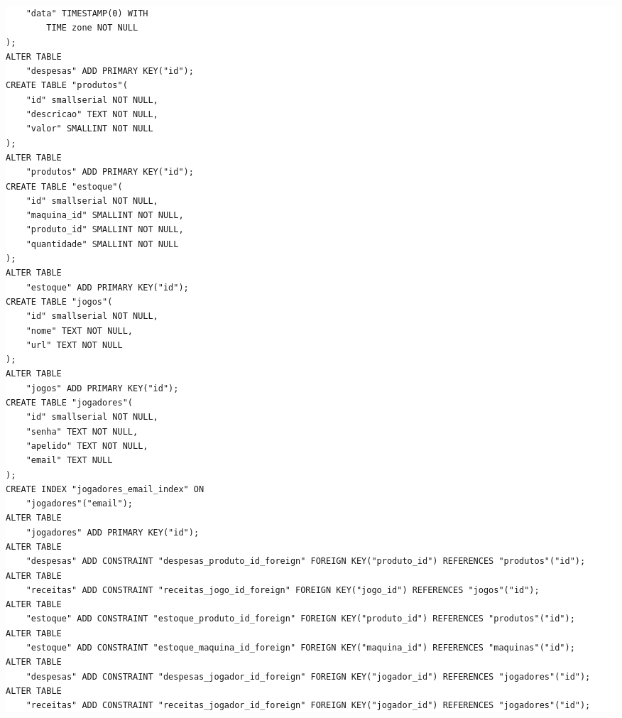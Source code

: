```plsql
    "data" TIMESTAMP(0) WITH
        TIME zone NOT NULL
);
ALTER TABLE
    "despesas" ADD PRIMARY KEY("id");
CREATE TABLE "produtos"(
    "id" smallserial NOT NULL,
    "descricao" TEXT NOT NULL,
    "valor" SMALLINT NOT NULL
);
ALTER TABLE
    "produtos" ADD PRIMARY KEY("id");
CREATE TABLE "estoque"(
    "id" smallserial NOT NULL,
    "maquina_id" SMALLINT NOT NULL,
    "produto_id" SMALLINT NOT NULL,
    "quantidade" SMALLINT NOT NULL
);
ALTER TABLE
    "estoque" ADD PRIMARY KEY("id");
CREATE TABLE "jogos"(
    "id" smallserial NOT NULL,
    "nome" TEXT NOT NULL,
    "url" TEXT NOT NULL
);
ALTER TABLE
    "jogos" ADD PRIMARY KEY("id");
CREATE TABLE "jogadores"(
    "id" smallserial NOT NULL,
    "senha" TEXT NOT NULL,
    "apelido" TEXT NOT NULL,
    "email" TEXT NULL
);
CREATE INDEX "jogadores_email_index" ON
    "jogadores"("email");
ALTER TABLE
    "jogadores" ADD PRIMARY KEY("id");
ALTER TABLE
    "despesas" ADD CONSTRAINT "despesas_produto_id_foreign" FOREIGN KEY("produto_id") REFERENCES "produtos"("id");
ALTER TABLE
    "receitas" ADD CONSTRAINT "receitas_jogo_id_foreign" FOREIGN KEY("jogo_id") REFERENCES "jogos"("id");
ALTER TABLE
    "estoque" ADD CONSTRAINT "estoque_produto_id_foreign" FOREIGN KEY("produto_id") REFERENCES "produtos"("id");
ALTER TABLE
    "estoque" ADD CONSTRAINT "estoque_maquina_id_foreign" FOREIGN KEY("maquina_id") REFERENCES "maquinas"("id");
ALTER TABLE
    "despesas" ADD CONSTRAINT "despesas_jogador_id_foreign" FOREIGN KEY("jogador_id") REFERENCES "jogadores"("id");
ALTER TABLE
    "receitas" ADD CONSTRAINT "receitas_jogador_id_foreign" FOREIGN KEY("jogador_id") REFERENCES "jogadores"("id");
```
